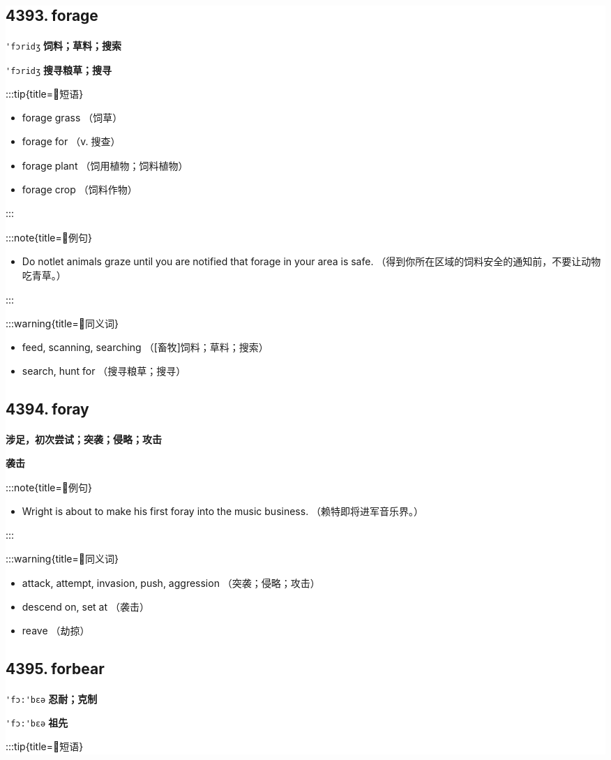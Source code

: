 
## 4393. forage

`'fɔridʒ`  **饲料；草料；搜索**

`'fɔridʒ`  **搜寻粮草；搜寻**

:::tip{title=🤩短语}

- forage grass （饲草）

- forage for （v. 搜查）

- forage plant （饲用植物；饲料植物）

- forage crop （饲料作物）

:::

:::note{title=🎤例句}

- Do notlet animals graze until you are notified that forage in your area is safe. （得到你所在区域的饲料安全的通知前，不要让动物吃青草。）

:::

:::warning{title=🤔同义词}

- feed, scanning, searching （[畜牧]饲料；草料；搜索）

- search, hunt for （搜寻粮草；搜寻）


## 4394. foray

**涉足，初次尝试；突袭；侵略；攻击**

**袭击**

:::note{title=🎤例句}

- Wright is about to make his first foray into the music business. （赖特即将进军音乐界。）

:::

:::warning{title=🤔同义词}

- attack, attempt, invasion, push, aggression （突袭；侵略；攻击）

- descend on, set at （袭击）

- reave （劫掠）


## 4395. forbear

`'fɔ:'bεə`  **忍耐；克制**

`'fɔ:'bεə`  **祖先**

:::tip{title=🤩短语}
